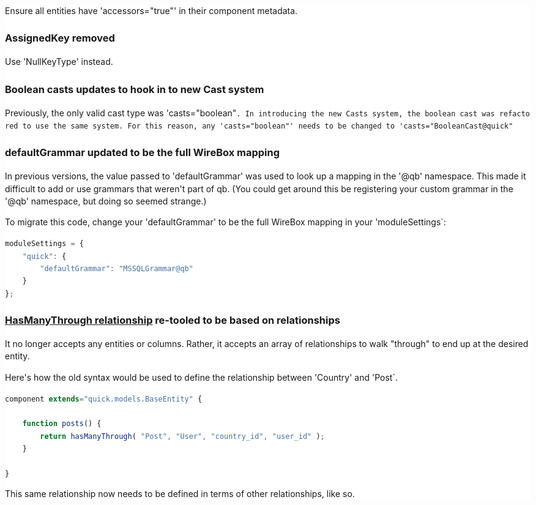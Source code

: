 Ensure all entities have 'accessors="true"' in their component metadata.

### AssignedKey removed

Use 'NullKeyType' instead.

### Boolean casts updates to hook in to new Cast system

Previously, the only valid cast type was 'casts="boolean"`. In introducing the new Casts system, the boolean cast was refactored to use the same system. For this reason, any 'casts="boolean"' needs to be changed to 'casts="BooleanCast@quick"`

### defaultGrammar updated to be the full WireBox mapping <a id="defaultgrammar-updated-to-be-the-full-wirebox-mapping"></a>

In previous versions, the value passed to 'defaultGrammar' was used to look up a mapping in the '@qb' namespace. This made it difficult to add or use grammars that weren't part of qb. \(You could get around this be registering your custom grammar in the '@qb' namespace, but doing so seemed strange.\)

To migrate this code, change your 'defaultGrammar' to be the full WireBox mapping in your 'moduleSettings`:

```javascript
moduleSettings = {
    "quick": {
        "defaultGrammar": "MSSQLGrammar@qb"
    }
};
```

### [HasManyThrough relationship](guide-1/relationships/relationship-types/hasmanythrough.md) re-tooled to be based on relationships

It no longer accepts any entities or columns. Rather, it accepts an array of relationships to walk "through" to end up at the desired entity.

Here's how the old syntax would be used to define the relationship between 'Country' and 'Post`.



```javascript
component extends="quick.models.BaseEntity" {

    function posts() {
        return hasManyThrough( "Post", "User", "country_id", "user_id" );
    }

}
```



This same relationship now needs to be defined in terms of other relationships, like so.
